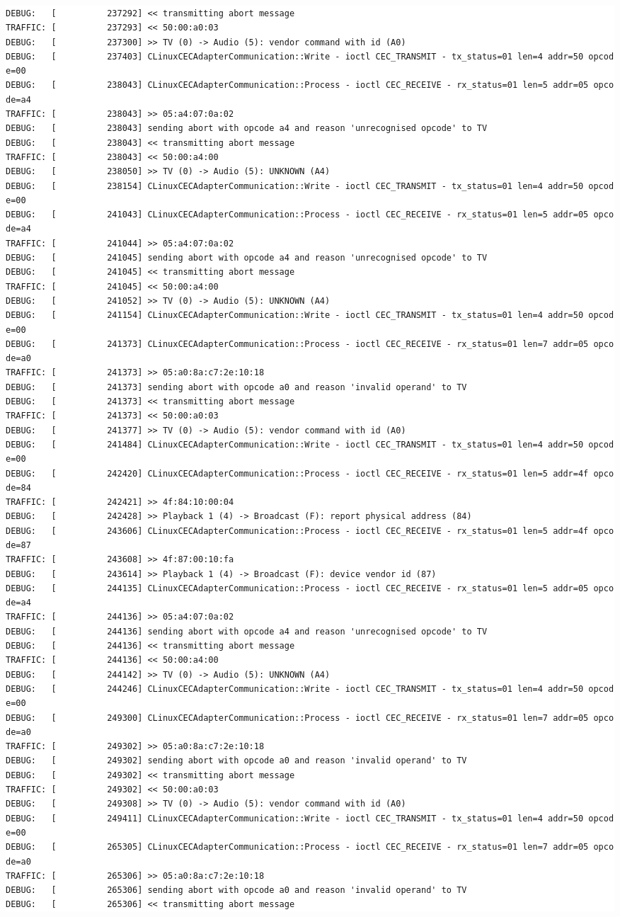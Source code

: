 ```
DEBUG:   [          237292]	<< transmitting abort message
TRAFFIC: [          237293]	<< 50:00:a0:03
DEBUG:   [          237300]	>> TV (0) -> Audio (5): vendor command with id (A0)
DEBUG:   [          237403]	CLinuxCECAdapterCommunication::Write - ioctl CEC_TRANSMIT - tx_status=01 len=4 addr=50 opcode=00
DEBUG:   [          238043]	CLinuxCECAdapterCommunication::Process - ioctl CEC_RECEIVE - rx_status=01 len=5 addr=05 opcode=a4
TRAFFIC: [          238043]	>> 05:a4:07:0a:02
DEBUG:   [          238043]	sending abort with opcode a4 and reason 'unrecognised opcode' to TV
DEBUG:   [          238043]	<< transmitting abort message
TRAFFIC: [          238043]	<< 50:00:a4:00
DEBUG:   [          238050]	>> TV (0) -> Audio (5): UNKNOWN (A4)
DEBUG:   [          238154]	CLinuxCECAdapterCommunication::Write - ioctl CEC_TRANSMIT - tx_status=01 len=4 addr=50 opcode=00
DEBUG:   [          241043]	CLinuxCECAdapterCommunication::Process - ioctl CEC_RECEIVE - rx_status=01 len=5 addr=05 opcode=a4
TRAFFIC: [          241044]	>> 05:a4:07:0a:02
DEBUG:   [          241045]	sending abort with opcode a4 and reason 'unrecognised opcode' to TV
DEBUG:   [          241045]	<< transmitting abort message
TRAFFIC: [          241045]	<< 50:00:a4:00
DEBUG:   [          241052]	>> TV (0) -> Audio (5): UNKNOWN (A4)
DEBUG:   [          241154]	CLinuxCECAdapterCommunication::Write - ioctl CEC_TRANSMIT - tx_status=01 len=4 addr=50 opcode=00
DEBUG:   [          241373]	CLinuxCECAdapterCommunication::Process - ioctl CEC_RECEIVE - rx_status=01 len=7 addr=05 opcode=a0
TRAFFIC: [          241373]	>> 05:a0:8a:c7:2e:10:18
DEBUG:   [          241373]	sending abort with opcode a0 and reason 'invalid operand' to TV
DEBUG:   [          241373]	<< transmitting abort message
TRAFFIC: [          241373]	<< 50:00:a0:03
DEBUG:   [          241377]	>> TV (0) -> Audio (5): vendor command with id (A0)
DEBUG:   [          241484]	CLinuxCECAdapterCommunication::Write - ioctl CEC_TRANSMIT - tx_status=01 len=4 addr=50 opcode=00
DEBUG:   [          242420]	CLinuxCECAdapterCommunication::Process - ioctl CEC_RECEIVE - rx_status=01 len=5 addr=4f opcode=84
TRAFFIC: [          242421]	>> 4f:84:10:00:04
DEBUG:   [          242428]	>> Playback 1 (4) -> Broadcast (F): report physical address (84)
DEBUG:   [          243606]	CLinuxCECAdapterCommunication::Process - ioctl CEC_RECEIVE - rx_status=01 len=5 addr=4f opcode=87
TRAFFIC: [          243608]	>> 4f:87:00:10:fa
DEBUG:   [          243614]	>> Playback 1 (4) -> Broadcast (F): device vendor id (87)
DEBUG:   [          244135]	CLinuxCECAdapterCommunication::Process - ioctl CEC_RECEIVE - rx_status=01 len=5 addr=05 opcode=a4
TRAFFIC: [          244136]	>> 05:a4:07:0a:02
DEBUG:   [          244136]	sending abort with opcode a4 and reason 'unrecognised opcode' to TV
DEBUG:   [          244136]	<< transmitting abort message
TRAFFIC: [          244136]	<< 50:00:a4:00
DEBUG:   [          244142]	>> TV (0) -> Audio (5): UNKNOWN (A4)
DEBUG:   [          244246]	CLinuxCECAdapterCommunication::Write - ioctl CEC_TRANSMIT - tx_status=01 len=4 addr=50 opcode=00
DEBUG:   [          249300]	CLinuxCECAdapterCommunication::Process - ioctl CEC_RECEIVE - rx_status=01 len=7 addr=05 opcode=a0
TRAFFIC: [          249302]	>> 05:a0:8a:c7:2e:10:18
DEBUG:   [          249302]	sending abort with opcode a0 and reason 'invalid operand' to TV
DEBUG:   [          249302]	<< transmitting abort message
TRAFFIC: [          249302]	<< 50:00:a0:03
DEBUG:   [          249308]	>> TV (0) -> Audio (5): vendor command with id (A0)
DEBUG:   [          249411]	CLinuxCECAdapterCommunication::Write - ioctl CEC_TRANSMIT - tx_status=01 len=4 addr=50 opcode=00
DEBUG:   [          265305]	CLinuxCECAdapterCommunication::Process - ioctl CEC_RECEIVE - rx_status=01 len=7 addr=05 opcode=a0
TRAFFIC: [          265306]	>> 05:a0:8a:c7:2e:10:18
DEBUG:   [          265306]	sending abort with opcode a0 and reason 'invalid operand' to TV
DEBUG:   [          265306]	<< transmitting abort message
```